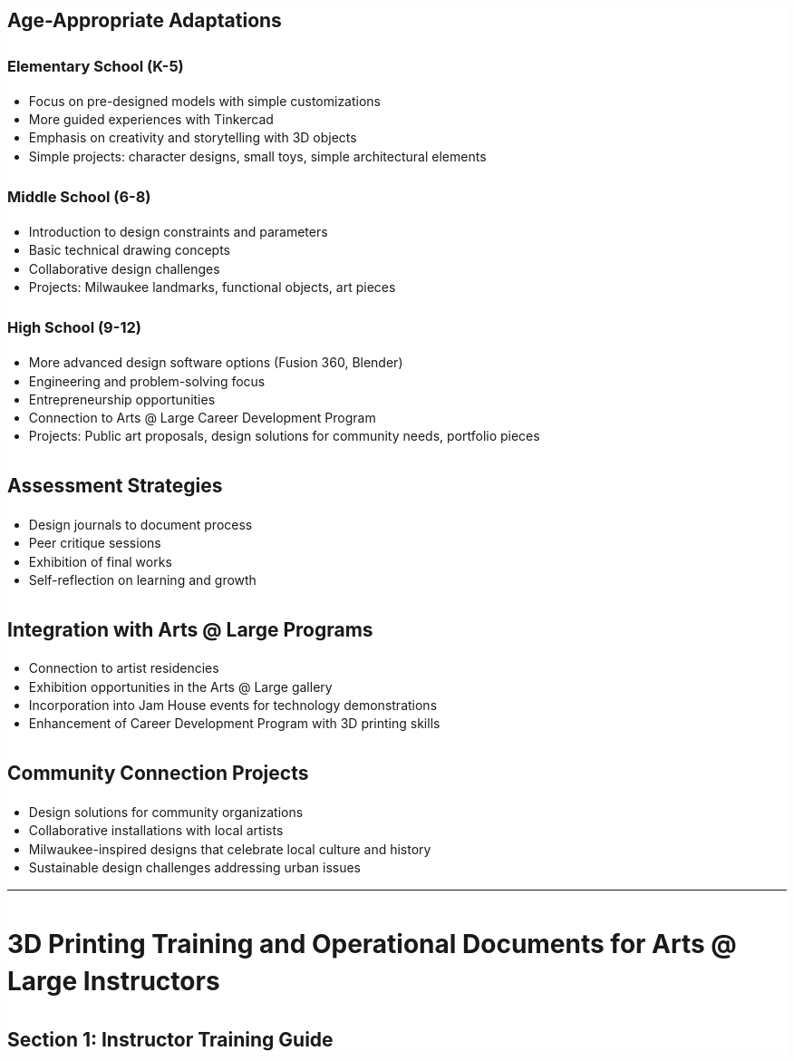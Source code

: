 ## Age-Appropriate Adaptations

### Elementary School (K-5)
- Focus on pre-designed models with simple customizations
- More guided experiences with Tinkercad
- Emphasis on creativity and storytelling with 3D objects
- Simple projects: character designs, small toys, simple architectural elements

### Middle School (6-8)
- Introduction to design constraints and parameters
- Basic technical drawing concepts
- Collaborative design challenges
- Projects: Milwaukee landmarks, functional objects, art pieces

### High School (9-12)
- More advanced design software options (Fusion 360, Blender)
- Engineering and problem-solving focus
- Entrepreneurship opportunities
- Connection to Arts @ Large Career Development Program
- Projects: Public art proposals, design solutions for community needs, portfolio pieces

## Assessment Strategies
- Design journals to document process
- Peer critique sessions
- Exhibition of final works
- Self-reflection on learning and growth

## Integration with Arts @ Large Programs
- Connection to artist residencies
- Exhibition opportunities in the Arts @ Large gallery
- Incorporation into Jam House events for technology demonstrations
- Enhancement of Career Development Program with 3D printing skills

## Community Connection Projects
- Design solutions for community organizations
- Collaborative installations with local artists
- Milwaukee-inspired designs that celebrate local culture and history
- Sustainable design challenges addressing urban issues

---

# 3D Printing Training and Operational Documents for Arts @ Large Instructors

## Section 1: Instructor Training Guide
